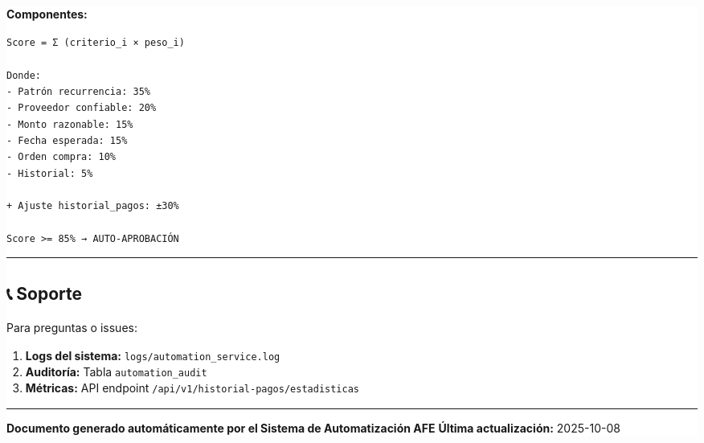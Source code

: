 **Componentes:**
```
Score = Σ (criterio_i × peso_i)

Donde:
- Patrón recurrencia: 35%
- Proveedor confiable: 20%
- Monto razonable: 15%
- Fecha esperada: 15%
- Orden compra: 10%
- Historial: 5%

+ Ajuste historial_pagos: ±30%

Score >= 85% → AUTO-APROBACIÓN
```

---

## 📞 Soporte

Para preguntas o issues:

1. **Logs del sistema:** `logs/automation_service.log`
2. **Auditoría:** Tabla `automation_audit`
3. **Métricas:** API endpoint `/api/v1/historial-pagos/estadisticas`

---

**Documento generado automáticamente por el Sistema de Automatización AFE**
**Última actualización:** 2025-10-08
